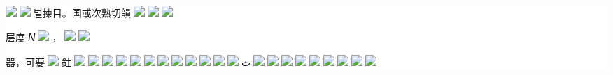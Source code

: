 ![](https://cdn.mathpix.com/cropped/2025_02_18_06a4bca7edead00cda9dg-014.jpg?height=2532&width=798&top_left_y=245&top_left_x=1045)
![](https://cdn.mathpix.com/cropped/2025_02_18_06a4bca7edead00cda9dg-015.jpg?height=412&width=54&top_left_y=254&top_left_x=206)
벌捒目。国或次熟切韻
![](https://cdn.mathpix.com/cropped/2025_02_18_06a4bca7edead00cda9dg-015.jpg?height=2410&width=190&top_left_y=374&top_left_x=505)
![](https://cdn.mathpix.com/cropped/2025_02_18_06a4bca7edead00cda9dg-015.jpg?height=1844&width=65&top_left_y=378&top_left_x=823)
![](https://cdn.mathpix.com/cropped/2025_02_18_06a4bca7edead00cda9dg-015.jpg?height=1867&width=51&top_left_y=381&top_left_x=890)

层度 $N$
![](https://cdn.mathpix.com/cropped/2025_02_18_06a4bca7edead00cda9dg-015.jpg?height=572&width=85&top_left_y=378&top_left_x=1007) ，
![](https://cdn.mathpix.com/cropped/2025_02_18_06a4bca7edead00cda9dg-015.jpg?height=2287&width=103&top_left_y=501&top_left_x=1113)
![](https://cdn.mathpix.com/cropped/2025_02_18_06a4bca7edead00cda9dg-015.jpg?height=1279&width=97&top_left_y=375&top_left_x=1231)

器，可要
![](https://cdn.mathpix.com/cropped/2025_02_18_06a4bca7edead00cda9dg-015.jpg?height=566&width=86&top_left_y=381&top_left_x=1420)
釷
![](https://cdn.mathpix.com/cropped/2025_02_18_06a4bca7edead00cda9dg-015.jpg?height=403&width=82&top_left_y=381&top_left_x=1528)
![](https://cdn.mathpix.com/cropped/2025_02_18_06a4bca7edead00cda9dg-015.jpg?height=994&width=221&top_left_y=375&top_left_x=1608)
![](https://cdn.mathpix.com/cropped/2025_02_18_06a4bca7edead00cda9dg-015.jpg?height=249&width=74&top_left_y=545&top_left_x=1890)
![](https://cdn.mathpix.com/cropped/2025_02_18_06a4bca7edead00cda9dg-016.jpg?height=2530&width=609&top_left_y=243&top_left_x=406)
![](https://cdn.mathpix.com/cropped/2025_02_18_06a4bca7edead00cda9dg-016.jpg?height=1835&width=77&top_left_y=250&top_left_x=1024)
![](https://cdn.mathpix.com/cropped/2025_02_18_06a4bca7edead00cda9dg-016.jpg?height=1684&width=133&top_left_y=244&top_left_x=1101)
![](https://cdn.mathpix.com/cropped/2025_02_18_06a4bca7edead00cda9dg-016.jpg?height=1704&width=89&top_left_y=250&top_left_x=1222)
![](https://cdn.mathpix.com/cropped/2025_02_18_06a4bca7edead00cda9dg-016.jpg?height=822&width=71&top_left_y=1950&top_left_x=1123)
![](https://cdn.mathpix.com/cropped/2025_02_18_06a4bca7edead00cda9dg-016.jpg?height=825&width=86&top_left_y=1947&top_left_x=1213)
![](https://cdn.mathpix.com/cropped/2025_02_18_06a4bca7edead00cda9dg-016.jpg?height=2522&width=178&top_left_y=250&top_left_x=1326)
![](https://cdn.mathpix.com/cropped/2025_02_18_06a4bca7edead00cda9dg-016.jpg?height=2519&width=79&top_left_y=253&top_left_x=1531)
![](https://cdn.mathpix.com/cropped/2025_02_18_06a4bca7edead00cda9dg-016.jpg?height=1131&width=85&top_left_y=375&top_left_x=1627)
ث
![](https://cdn.mathpix.com/cropped/2025_02_18_06a4bca7edead00cda9dg-016.jpg?height=199&width=68&top_left_y=253&top_left_x=1748)
![](https://cdn.mathpix.com/cropped/2025_02_18_06a4bca7edead00cda9dg-017.jpg?height=2417&width=400&top_left_y=369&top_left_x=615)
![](https://cdn.mathpix.com/cropped/2025_02_18_06a4bca7edead00cda9dg-017.jpg?height=1058&width=100&top_left_y=245&top_left_x=1135)
![](https://cdn.mathpix.com/cropped/2025_02_18_06a4bca7edead00cda9dg-017.jpg?height=2530&width=100&top_left_y=243&top_left_x=1222)
![](https://cdn.mathpix.com/cropped/2025_02_18_06a4bca7edead00cda9dg-017.jpg?height=2537&width=94&top_left_y=251&top_left_x=1324)
![](https://cdn.mathpix.com/cropped/2025_02_18_06a4bca7edead00cda9dg-017.jpg?height=895&width=88&top_left_y=245&top_left_x=1438)
![](https://cdn.mathpix.com/cropped/2025_02_18_06a4bca7edead00cda9dg-017.jpg?height=2528&width=121&top_left_y=247&top_left_x=1535)
![](https://cdn.mathpix.com/cropped/2025_02_18_06a4bca7edead00cda9dg-017.jpg?height=2519&width=80&top_left_y=256&top_left_x=1638)
![](https://cdn.mathpix.com/cropped/2025_02_18_06a4bca7edead00cda9dg-017.jpg?height=2528&width=79&top_left_y=250&top_left_x=1748)
